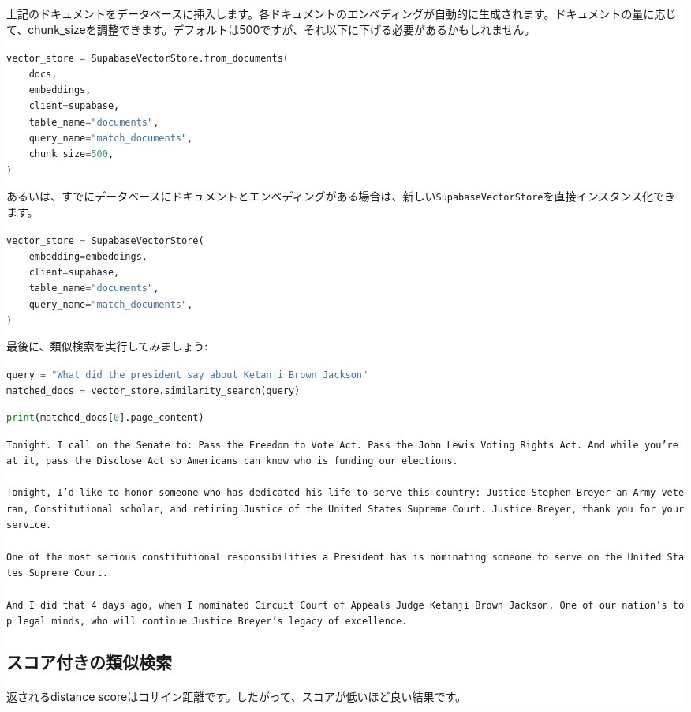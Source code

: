 上記のドキュメントをデータベースに挿入します。各ドキュメントのエンベディングが自動的に生成されます。ドキュメントの量に応じて、chunk_sizeを調整できます。デフォルトは500ですが、それ以下に下げる必要があるかもしれません。

```python
vector_store = SupabaseVectorStore.from_documents(
    docs,
    embeddings,
    client=supabase,
    table_name="documents",
    query_name="match_documents",
    chunk_size=500,
)
```

あるいは、すでにデータベースにドキュメントとエンベディングがある場合は、新しい`SupabaseVectorStore`を直接インスタンス化できます。

```python
vector_store = SupabaseVectorStore(
    embedding=embeddings,
    client=supabase,
    table_name="documents",
    query_name="match_documents",
)
```

最後に、類似検索を実行してみましょう:

```python
query = "What did the president say about Ketanji Brown Jackson"
matched_docs = vector_store.similarity_search(query)
```

```python
print(matched_docs[0].page_content)
```

```output
Tonight. I call on the Senate to: Pass the Freedom to Vote Act. Pass the John Lewis Voting Rights Act. And while you’re at it, pass the Disclose Act so Americans can know who is funding our elections.

Tonight, I’d like to honor someone who has dedicated his life to serve this country: Justice Stephen Breyer—an Army veteran, Constitutional scholar, and retiring Justice of the United States Supreme Court. Justice Breyer, thank you for your service.

One of the most serious constitutional responsibilities a President has is nominating someone to serve on the United States Supreme Court.

And I did that 4 days ago, when I nominated Circuit Court of Appeals Judge Ketanji Brown Jackson. One of our nation’s top legal minds, who will continue Justice Breyer’s legacy of excellence.
```

## スコア付きの類似検索

返されるdistance scoreはコサイン距離です。したがって、スコアが低いほど良い結果です。
